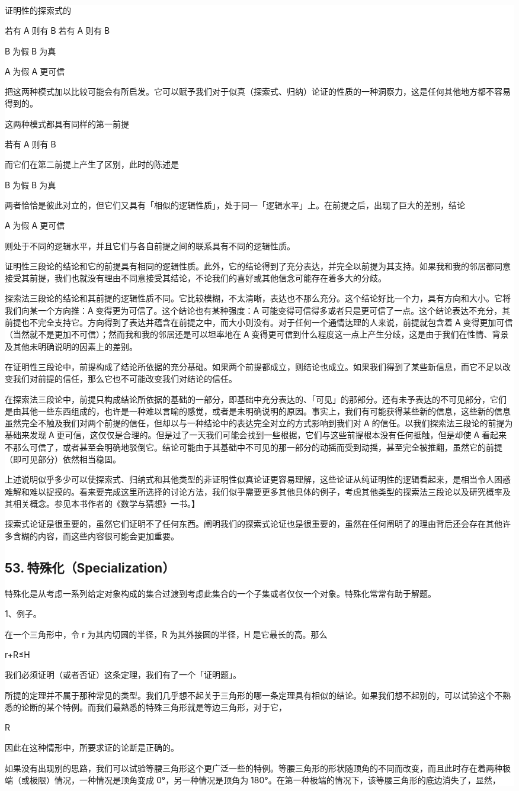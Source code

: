 证明性的探索式的

若有 A 则有 B 若有 A 则有 B

B 为假 B 为真

A 为假 A 更可信

把这两种模式加以比较可能会有所启发。它可以赋予我们对于似真（探索式、归纳）论证的性质的一种洞察力，这是任何其他地方都不容易得到的。

这两种模式都具有同样的第一前提

若有 A 则有 B

而它们在第二前提上产生了区别，此时的陈述是

B 为假 B 为真

两者恰恰是彼此对立的，但它们又具有「相似的逻辑性质」，处于同一「逻辑水平」上。在前提之后，出现了巨大的差别，结论

A 为假 A 更可信

则处于不同的逻辑水平，并且它们与各自前提之间的联系具有不同的逻辑性质。

证明性三段论的结论和它的前提具有相同的逻辑性质。此外，它的结论得到了充分表达，并完全以前提为其支持。如果我和我的邻居都同意接受其前提，我们也就没有理由不同意接受其结论，不论我们的喜好或其他信念可能存在着多大的分歧。

探索法三段论的结论和其前提的逻辑性质不同。它比较模糊，不太清晰，表达也不那么充分。这个结论好比一个力，具有方向和大小。它将我们向某一个方向推：A 变得更为可信了。这个结论也有某种强度：A 可能变得可信得多或者只是更可信了一点。这个结论表达不充分，其前提也不完全支持它。方向得到了表达并蕴含在前提之中，而大小则没有。对于任何一个通情达理的人来说，前提就包含着 A 变得更加可信（当然就不是更加不可信）；然而我和我的邻居还是可以坦率地在 A 变得更可信到什么程度这一点上产生分歧，这是由于我们在性情、背景及其他未明确说明的因素上的差别。

在证明性三段论中，前提构成了结论所依据的充分基础。如果两个前提都成立，则结论也成立。如果我们得到了某些新信息，而它不足以改变我们对前提的信任，那么它也不可能改变我们对结论的信任。

在探索法三段论中，前提只构成结论所依据的基础的一部分，即基础中充分表达的、「可见」的那部分。还有未予表达的不可见部分，它们是由其他一些东西组成的，也许是一种难以言喻的感觉，或者是未明确说明的原因。事实上，我们有可能获得某些新的信息，这些新的信息虽然完全不触及我们对两个前提的信任，但却以与一种结论中的表达完全对立的方式影响到我们对 A 的信任。以我们探索法三段论的前提为基础来发现 A 更可信，这仅仅是合理的。但是过了一天我们可能会找到一些根据，它们与这些前提根本没有任何抵触，但是却使 A 看起来不那么可信了，或者甚至会明确地驳倒它。结论可能由于其基础中不可见的那一部分的动摇而受到动摇，甚至完全被推翻，虽然它的前提（即可见部分）依然相当稳固。

上述说明似乎多少可以使探索式、归纳式和其他类型的非证明性似真论证更容易理解，这些论证从纯证明性的逻辑看起来，是相当令人困惑难解和难以捉摸的。看来要完成这里所选择的讨论方法，我们似乎需要更多其他具体的例子，考虑其他类型的探索法三段论以及研究概率及其相关概念。参见本书作者的《数学与猜想》一书。】

探索式论证是很重要的，虽然它们证明不了任何东西。阐明我们的探索式论证也是很重要的，虽然在任何阐明了的理由背后还会存在其他许多含糊的内容，而这些内容很可能会更加重要。

## 53. 特殊化（Specialization）

特殊化是从考虑一系列给定对象构成的集合过渡到考虑此集合的一个子集或者仅仅一个对象。特殊化常常有助于解题。

1、例子。

在一个三角形中，令 r 为其内切圆的半径，R 为其外接圆的半径，H 是它最长的高。那么

r+R≤H

我们必须证明（或者否证）这条定理，我们有了一个「证明题」。

所提的定理并不属于那种常见的类型。我们几乎想不起关于三角形的哪一条定理具有相似的结论。如果我们想不起别的，可以试验这个不熟悉的论断的某个特例。而我们最熟悉的特殊三角形就是等边三角形，对于它，

R

因此在这种情形中，所要求证的论断是正确的。

如果没有出现别的思路，我们可以试验等腰三角形这个更广泛一些的特例。等腰三角形的形状随顶角的不同而改变，而且此时存在着两种极端（或极限）情况，一种情况是顶角变成 0°，另一种情况是顶角为 180°。在第一种极端的情况下，该等腰三角形的底边消失了，显然，
